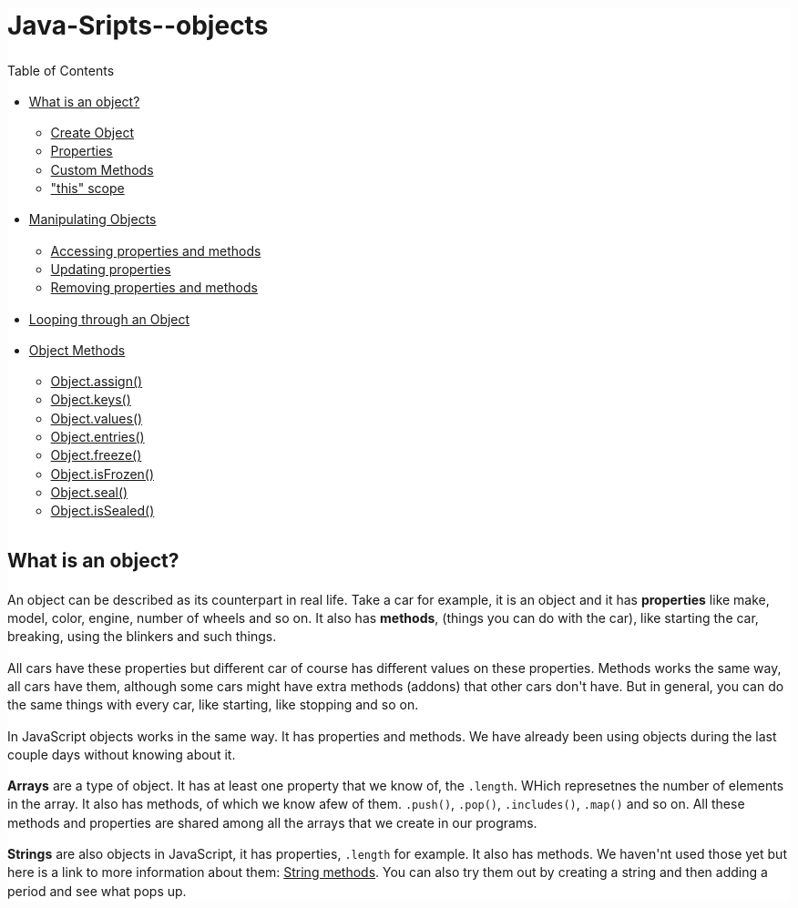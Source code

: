 # Java-Sripts--objects
<summary>Table of Contents</summary>

- [What is an object?](#what-is-an-object)

  - [Create Object](#create-object)
  - [Properties](#properties)
  - [Custom Methods](#custom-methods)
  - ["this" scope](#this-scope)

- [Manipulating Objects](#manipulating-objects)

  - [Accessing properties and methods](#accessing-properties-and-methods)
  - [Updating properties](#updating-properties)
  - [Removing properties and methods](#removing-properties-and-methods)

- [Looping through an Object](#looping-through-an-object)

- [Object Methods](#object-methods)
  - [Object.assign()](#objectassign--target-soruce---target-object)
  - [Object.keys()](#objectkeys--object---array)
  - [Object.values()](#objectvalues--object---array)
  - [Object.entries()](#objectentries--object---array)
  - [Object.freeze()](#objectfreeze--object---object)
  - [Object.isFrozen()](#obejectisfrozen--object---boolean)
  - [Object.seal()](#objectseal--object---object)
  - [Object.isSealed()](#objectissealed--object---boolean)

</details>

## What is an object?

An object can be described as its counterpart in real life. Take a car for example, it is an object and it has **properties** like make, model, color, engine, number of wheels and so on. It also has **methods**, (things you can do with the car), like starting the car, breaking, using the blinkers and such things.

All cars have these properties but different car of course has different values on these properties. Methods works the same way, all cars have them, although some cars might have extra methods (addons) that other cars don't have. But in general, you can do the same things with every car, like starting, like stopping and so on.

In JavaScript objects works in the same way. It has properties and methods. We have already been using objects during the last couple days without knowing about it.

**Arrays** are a type of object. It has at least one property that we know of, the `.length`. WHich represetnes the number of elements in the array. It also has methods, of which we know afew of them. `.push()`, `.pop()`, `.includes()`, `.map()` and so on. All these methods and properties are shared among all the arrays that we create in our programs.

**Strings** are also objects in JavaScript, it has properties, `.length` for example. It also has methods. We haven'nt used those yet but here is a link to more information about them: [String methods](https://developer.mozilla.org/en-US/docs/Web/JavaScript/Reference/Global_Objects/String). You can also try them out by creating a string and then adding a period and see what pops up.
